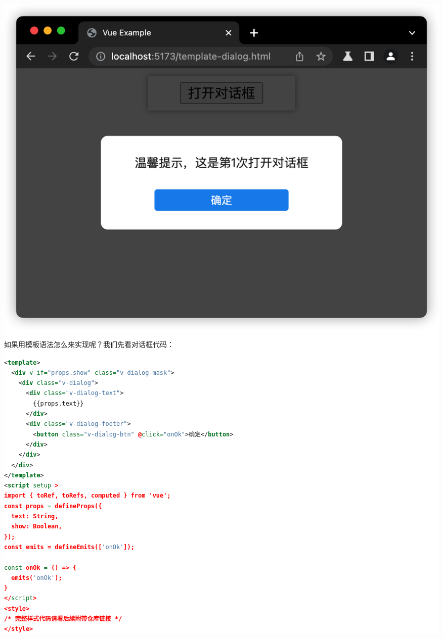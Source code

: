 ![图片](images/607308/c7f6ee3298c0883ee3b9df52c0a67172.png)

如果用模板语法怎么来实现呢？我们先看对话框代码：

```xml
<template>
  <div v-if="props.show" class="v-dialog-mask">
    <div class="v-dialog">
      <div class="v-dialog-text">
        {{props.text}}
      </div>
      <div class="v-dialog-footer">
        <button class="v-dialog-btn" @click="onOk">确定</button>
      </div>
    </div>
  </div>
</template>
<script setup >
import { toRef, toRefs, computed } from 'vue';
const props = defineProps({
  text: String,
  show: Boolean,
});
const emits = defineEmits(['onOk']);

const onOk = () => {
  emits('onOk');
}
</script>
<style>
/* 完整样式代码请看后续附带仓库链接 */
</style>
```